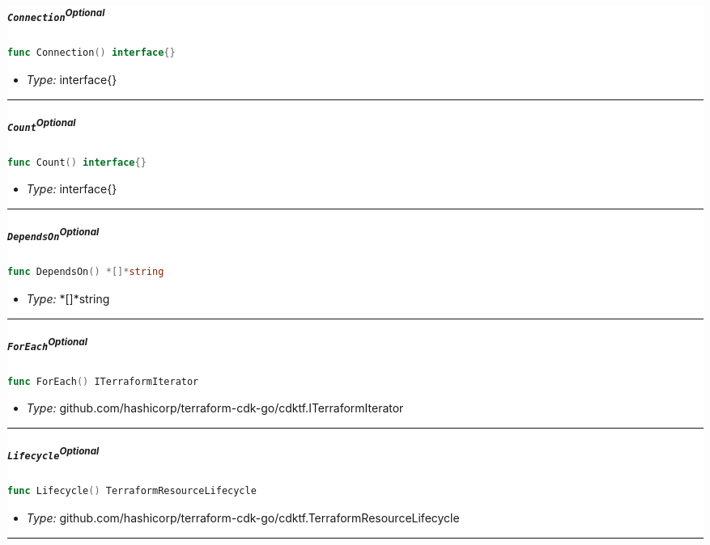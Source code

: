 ##### `Connection`<sup>Optional</sup> <a name="Connection" id="@cdktf/provider-opentelekomcloud.dcVirtualGatewayV3.DcVirtualGatewayV3.property.connection"></a>

```go
func Connection() interface{}
```

- *Type:* interface{}

---

##### `Count`<sup>Optional</sup> <a name="Count" id="@cdktf/provider-opentelekomcloud.dcVirtualGatewayV3.DcVirtualGatewayV3.property.count"></a>

```go
func Count() interface{}
```

- *Type:* interface{}

---

##### `DependsOn`<sup>Optional</sup> <a name="DependsOn" id="@cdktf/provider-opentelekomcloud.dcVirtualGatewayV3.DcVirtualGatewayV3.property.dependsOn"></a>

```go
func DependsOn() *[]*string
```

- *Type:* *[]*string

---

##### `ForEach`<sup>Optional</sup> <a name="ForEach" id="@cdktf/provider-opentelekomcloud.dcVirtualGatewayV3.DcVirtualGatewayV3.property.forEach"></a>

```go
func ForEach() ITerraformIterator
```

- *Type:* github.com/hashicorp/terraform-cdk-go/cdktf.ITerraformIterator

---

##### `Lifecycle`<sup>Optional</sup> <a name="Lifecycle" id="@cdktf/provider-opentelekomcloud.dcVirtualGatewayV3.DcVirtualGatewayV3.property.lifecycle"></a>

```go
func Lifecycle() TerraformResourceLifecycle
```

- *Type:* github.com/hashicorp/terraform-cdk-go/cdktf.TerraformResourceLifecycle

---
